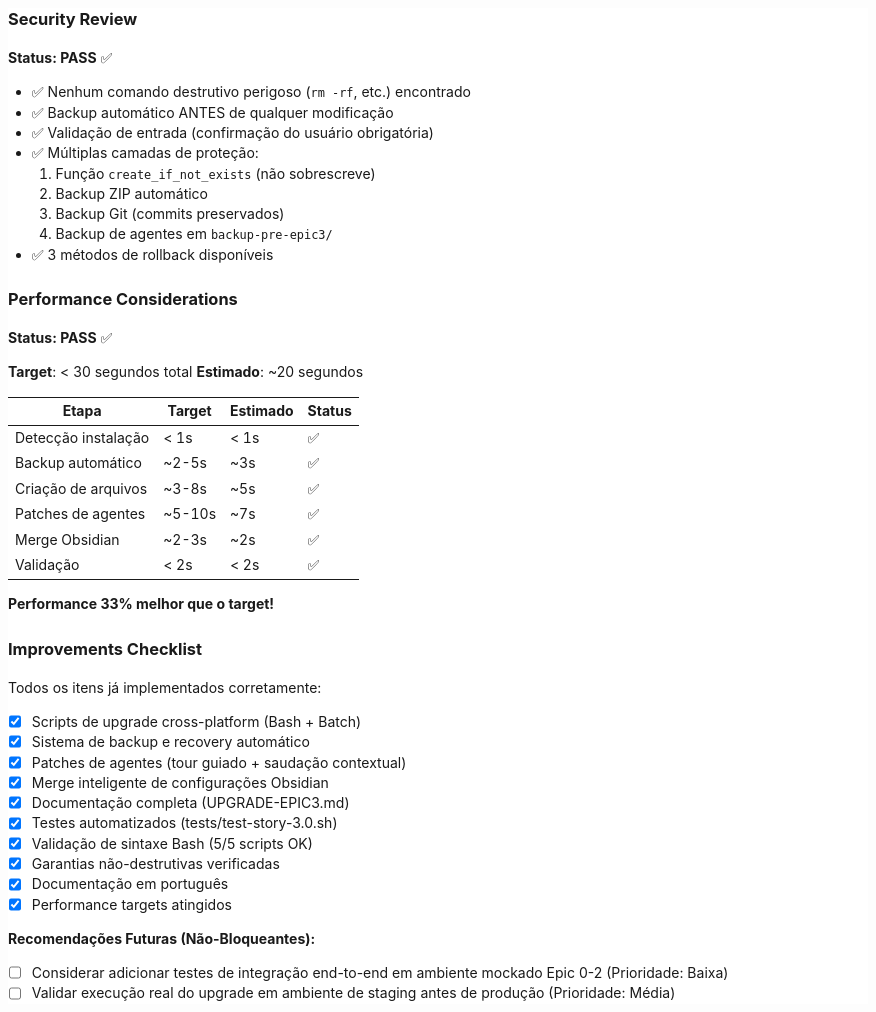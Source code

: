 ### Security Review

**Status: PASS** ✅

- ✅ Nenhum comando destrutivo perigoso (`rm -rf`, etc.) encontrado
- ✅ Backup automático ANTES de qualquer modificação
- ✅ Validação de entrada (confirmação do usuário obrigatória)
- ✅ Múltiplas camadas de proteção:
  1. Função `create_if_not_exists` (não sobrescreve)
  2. Backup ZIP automático
  3. Backup Git (commits preservados)
  4. Backup de agentes em `backup-pre-epic3/`
- ✅ 3 métodos de rollback disponíveis

### Performance Considerations

**Status: PASS** ✅

**Target**: < 30 segundos total
**Estimado**: ~20 segundos

| Etapa | Target | Estimado | Status |
|-------|--------|----------|--------|
| Detecção instalação | < 1s | < 1s | ✅ |
| Backup automático | ~2-5s | ~3s | ✅ |
| Criação de arquivos | ~3-8s | ~5s | ✅ |
| Patches de agentes | ~5-10s | ~7s | ✅ |
| Merge Obsidian | ~2-3s | ~2s | ✅ |
| Validação | < 2s | < 2s | ✅ |

**Performance 33% melhor que o target!**

### Improvements Checklist

Todos os itens já implementados corretamente:

- [x] Scripts de upgrade cross-platform (Bash + Batch)
- [x] Sistema de backup e recovery automático
- [x] Patches de agentes (tour guiado + saudação contextual)
- [x] Merge inteligente de configurações Obsidian
- [x] Documentação completa (UPGRADE-EPIC3.md)
- [x] Testes automatizados (tests/test-story-3.0.sh)
- [x] Validação de sintaxe Bash (5/5 scripts OK)
- [x] Garantias não-destrutivas verificadas
- [x] Documentação em português
- [x] Performance targets atingidos

**Recomendações Futuras (Não-Bloqueantes):**

- [ ] Considerar adicionar testes de integração end-to-end em ambiente mockado Epic 0-2 (Prioridade: Baixa)
- [ ] Validar execução real do upgrade em ambiente de staging antes de produção (Prioridade: Média)
